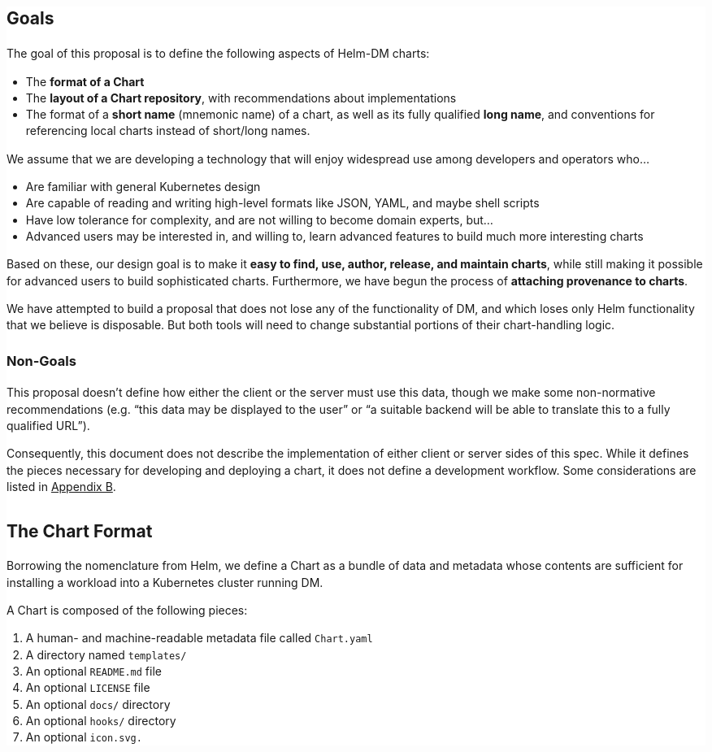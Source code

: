 ## Goals
The goal of this proposal is to define the following aspects of Helm-DM charts:


* The **format of a Chart**
* The **layout of a Chart repository**, with recommendations about implementations
* The format of a **short name** (mnemonic name) of a chart, as well as its fully qualified **long name**, and conventions for referencing local charts instead of short/long names.


We assume that we are developing a technology that will enjoy widespread use among developers and operators who…


* Are familiar with general Kubernetes design
* Are capable of reading and writing high-level formats like JSON, YAML, and maybe shell scripts
* Have low tolerance for complexity, and are not willing to become domain experts, but…
* Advanced users may be interested in, and willing to, learn advanced features to build much more interesting charts


Based on these, our design goal is to make it **easy to find, use, author, release, and maintain charts**, while still making it possible for advanced users to build sophisticated charts. Furthermore, we have begun the process of **attaching provenance to charts**.


We have attempted to build a proposal that does not lose any of the functionality of DM, and which loses only Helm functionality that we believe is disposable. But both tools will need to change substantial portions of their chart-handling logic.
### Non-Goals
This proposal doesn’t define how either the client or the server must use this data, though we make some non-normative recommendations (e.g. “this data may be displayed to the user” or “a suitable backend will be able to translate this to a fully qualified URL”).


Consequently, this document does not describe the implementation of either client or server sides of this spec. While it defines the pieces necessary for developing and deploying a chart, it does not define a development workflow. Some considerations are listed in [Appendix B](#appendix-b-the-standard-chart-repository).


## The Chart Format
Borrowing the nomenclature from Helm, we define a Chart as a bundle of data and metadata whose contents are sufficient for installing a workload into a Kubernetes cluster running DM.


A Chart is composed of the following pieces:


1. A human- and machine-readable metadata file called `Chart.yaml`
2. A directory named `templates/`
3. An optional `README.md` file
4. An optional `LICENSE` file
5. An optional `docs/` directory
6. An optional `hooks/` directory
7. An optional `icon.svg.`
